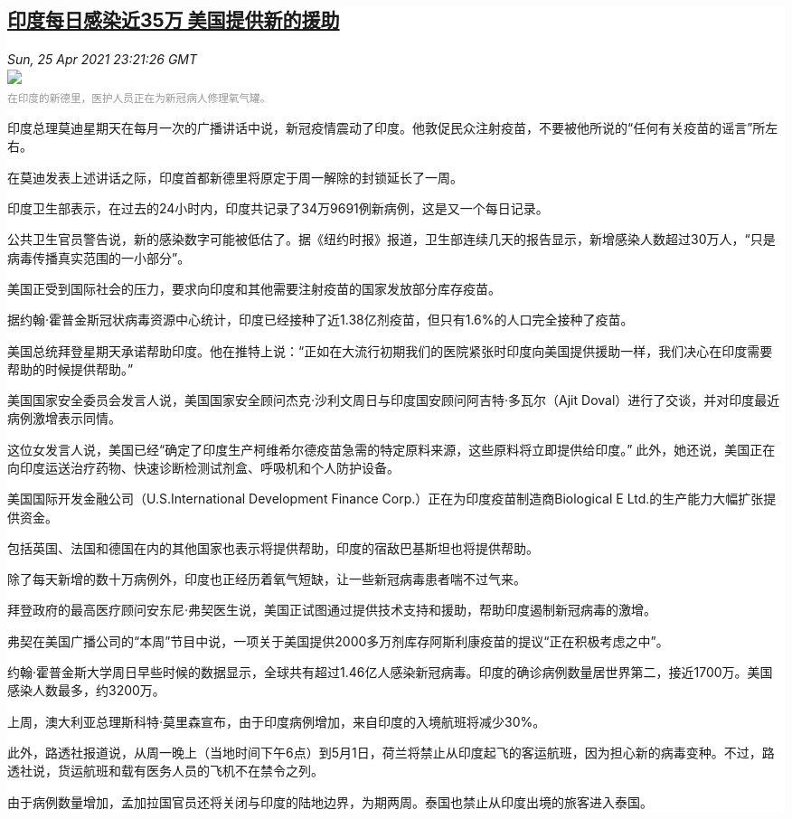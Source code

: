 
[印度每日感染近35万 美国提供新的援助](https://www.voachinese.com/a/modi-said-india-shaken-by-surge-in-covid-cases-urges-vaccinations/5866344.html)
------

<div><i>Sun, 25 Apr 2021 23:21:26 GMT</i></div><img src="https://images.weserv.nl?url=gdb.voanews.com/9C69B363-6EFC-4AB6-99E9-E0806FF2D3BE_r1_s_w900.jpg" width="100%"><div><small style="color: #999;">在印度的新德里，医护人员正在为新冠病人修理氧气罐。</small></div><p>印度总理莫迪星期天在每月一次的广播讲话中说，新冠疫情震动了印度。他敦促民众注射疫苗，不要被他所说的“任何有关疫苗的谣言”所左右。</p><p>在莫迪发表上述讲话之际，印度首都新德里将原定于周一解除的封锁延长了一周。</p><p>印度卫生部表示，在过去的24小时内，印度共记录了34万9691例新病例，这是又一个每日记录。</p><p>公共卫生官员警告说，新的感染数字可能被低估了。据《纽约时报》报道，卫生部连续几天的报告显示，新增感染人数超过30万人，“只是病毒传播真实范围的一小部分”。</p><p>美国正受到国际社会的压力，要求向印度和其他需要注射疫苗的国家发放部分库存疫苗。</p><p>据约翰·霍普金斯冠状病毒资源中心统计，印度已经接种了近1.38亿剂疫苗，但只有1.6%的人口完全接种了疫苗。</p><p>美国总统拜登星期天承诺帮助印度。他在推特上说：“正如在大流行初期我们的医院紧张时印度向美国提供援助一样，我们决心在印度需要帮助的时候提供帮助。”</p><p>美国国家安全委员会发言人说，美国国家安全顾问杰克·沙利文周日与印度国安顾问阿吉特·多瓦尔（Ajit Doval）进行了交谈，并对印度最近病例激增表示同情。</p><p>这位女发言人说，美国已经“确定了印度生产柯维希尔德疫苗急需的特定原料来源，这些原料将立即提供给印度。” 此外，她还说，美国正在向印度运送治疗药物、快速诊断检测试剂盒、呼吸机和个人防护设备。</p><p>美国国际开发金融公司（U.S.International Development Finance Corp.）正在为印度疫苗制造商Biological E Ltd.的生产能力大幅扩张提供资金。</p><p>包括英国、法国和德国在内的其他国家也表示将提供帮助，印度的宿敌巴基斯坦也将提供帮助。</p><p>除了每天新增的数十万病例外，印度也正经历着氧气短缺，让一些新冠病毒患者喘不过气来。</p><p>拜登政府的最高医疗顾问安东尼·弗契医生说，美国正试图通过提供技术支持和援助，帮助印度遏制新冠病毒的激增。</p><p>弗契在美国广播公司的“本周”节目中说，一项关于美国提供2000多万剂库存阿斯利康疫苗的提议“正在积极考虑之中”。</p><p>约翰·霍普金斯大学周日早些时候的数据显示，全球共有超过1.46亿人感染新冠病毒。印度的确诊病例数量居世界第二，接近1700万。美国感染人数最多，约3200万。</p><p>上周，澳大利亚总理斯科特·莫里森宣布，由于印度病例增加，来自印度的入境航班将减少30%。</p><p>此外，路透社报道说，从周一晚上（当地时间下午6点）到5月1日，荷兰将禁止从印度起飞的客运航班，因为担心新的病毒变种。不过，路透社说，货运航班和载有医务人员的飞机不在禁令之列。</p><p>由于病例数量增加，孟加拉国官员还将关闭与印度的陆地边界，为期两周。泰国也禁止从印度出境的旅客进入泰国。</p>

